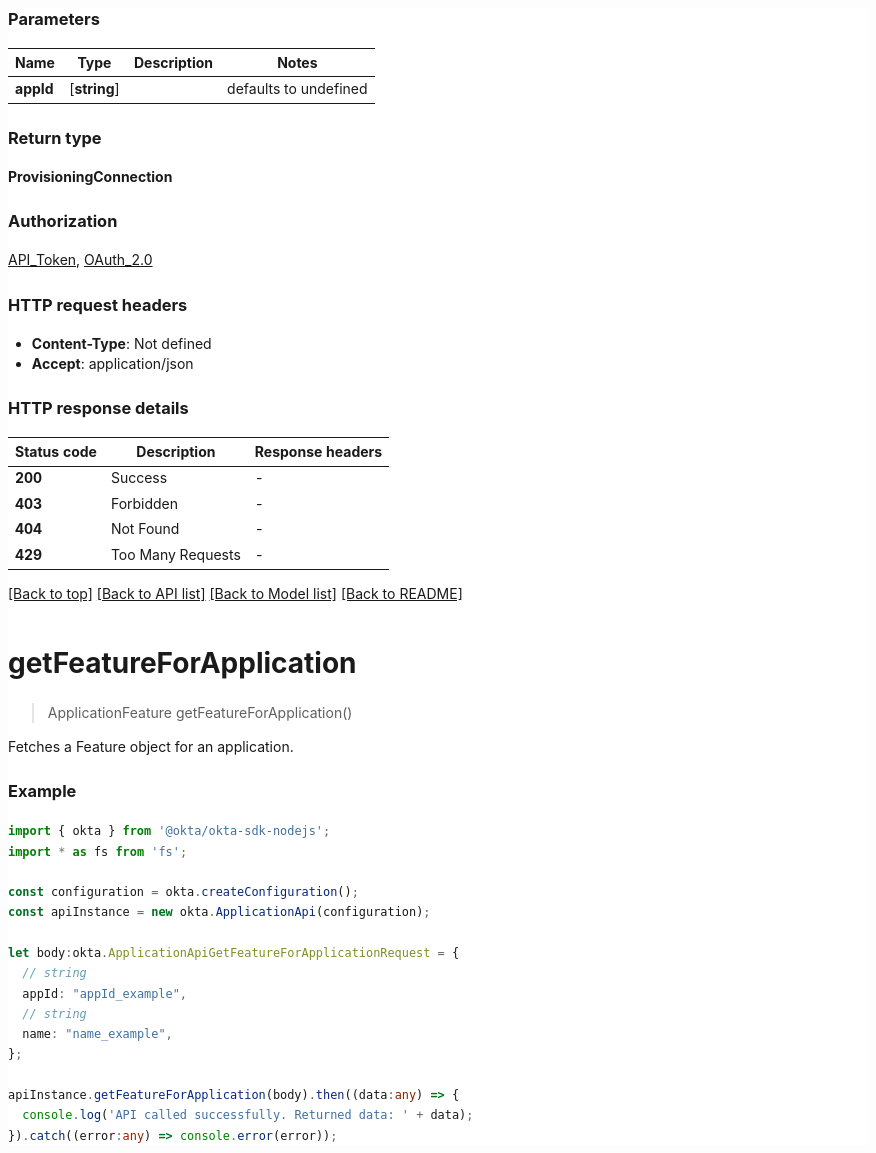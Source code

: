 
### Parameters

Name | Type | Description  | Notes
------------- | ------------- | ------------- | -------------
 **appId** | [**string**] |  | defaults to undefined


### Return type

**ProvisioningConnection**

### Authorization

[API_Token](README.md#API_Token), [OAuth_2.0](README.md#OAuth_2.0)

### HTTP request headers

 - **Content-Type**: Not defined
 - **Accept**: application/json


### HTTP response details
| Status code | Description | Response headers |
|-------------|-------------|------------------|
**200** | Success |  -  |
**403** | Forbidden |  -  |
**404** | Not Found |  -  |
**429** | Too Many Requests |  -  |

[[Back to top]](#) [[Back to API list]](README.md#documentation-for-api-endpoints) [[Back to Model list]](README.md#documentation-for-models) [[Back to README]](README.md)

# **getFeatureForApplication**
> ApplicationFeature getFeatureForApplication()

Fetches a Feature object for an application.

### Example


```typescript
import { okta } from '@okta/okta-sdk-nodejs';
import * as fs from 'fs';

const configuration = okta.createConfiguration();
const apiInstance = new okta.ApplicationApi(configuration);

let body:okta.ApplicationApiGetFeatureForApplicationRequest = {
  // string
  appId: "appId_example",
  // string
  name: "name_example",
};

apiInstance.getFeatureForApplication(body).then((data:any) => {
  console.log('API called successfully. Returned data: ' + data);
}).catch((error:any) => console.error(error));
```
